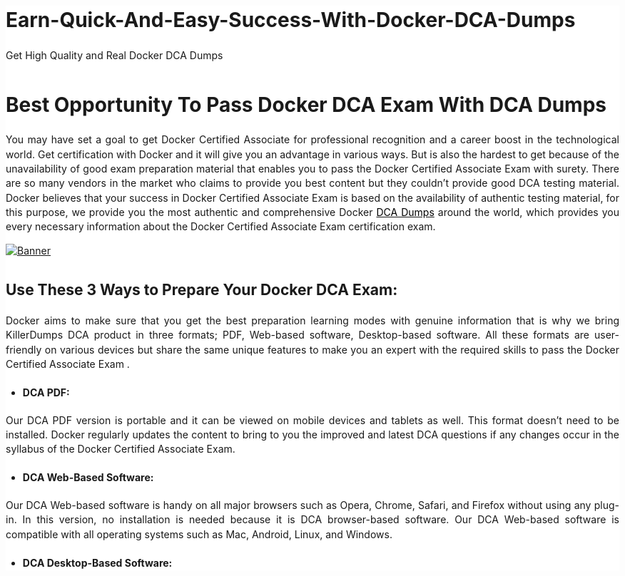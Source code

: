 # Earn-Quick-And-Easy-Success-With-Docker-DCA-Dumps
Get High Quality and Real Docker DCA Dumps
<h1><strong>Best Opportunity To Pass Docker DCA Exam With DCA Dumps</strong></h1>

<p style="text-align: justify;">You may have set a goal to get Docker Certified Associate for professional recognition and a career boost in the technological world. Get certification with Docker and it will give you an advantage in various ways. But is also the hardest to get because of the unavailability of good exam preparation material that enables you to pass the Docker Certified Associate Exam with surety. There are so many vendors in the market who claims to provide you best content but they couldn’t provide good DCA testing material. Docker believes that your success in Docker Certified Associate Exam is based on the availability of authentic testing material, for this purpose, we provide you the most authentic and comprehensive Docker <a href="https://www.killerdumps.com/docker-dca-braindumps"><span style="color:#000000;">DCA Dumps</span></a> around the world, which provides you every necessary information about the Docker Certified Associate Exam certification exam.</p>

<p style="text-align: justify;"><a href="https://www.killerdumps.com/docker-dca-braindumps" rel="nofollow"><img width="100%" src="https://i.imgur.com/8Qk6dmh.jpg" alt="Banner"/></a></p>

<h2><strong>Use These 3 Ways to Prepare Your Docker DCA Exam:</strong></h2>

<p style="text-align: justify;">Docker aims to make sure that you get the best preparation learning modes with genuine information that is why we bring KillerDumps DCA product in three formats; PDF, Web-based software, Desktop-based software. All these formats are user-friendly on various devices but share the same unique features to make you an expert with the required skills to pass the Docker Certified Associate Exam .</p>

<ul>
	<li>
	<h4 style="text-align: justify;"><strong>DCA PDF:</strong></h4>
	</li>
</ul>

<p style="text-align: justify;">Our DCA PDF version is portable and it can be viewed on mobile devices and tablets as well. This format doesn’t need to be installed. Docker regularly updates the content to bring to you the improved and latest DCA questions if any changes occur in the syllabus of the Docker Certified Associate Exam.</p>

<ul>
	<li style="text-align: justify;">
	<h4><strong>DCA Web-Based Software:</strong></h4>
	</li>
</ul>

<p style="text-align: justify;">Our DCA Web-based software is handy on all major browsers such as Opera, Chrome, Safari, and Firefox without using any plug-in. In this version, no installation is needed because it is DCA browser-based software. Our DCA Web-based software is compatible with all operating systems such as Mac, Android, Linux, and Windows.</p>

<ul>
	<li>
	<h4 style="text-align: justify;"><strong>DCA Desktop-Based Software:</strong></h4>
	</li>
</ul>

